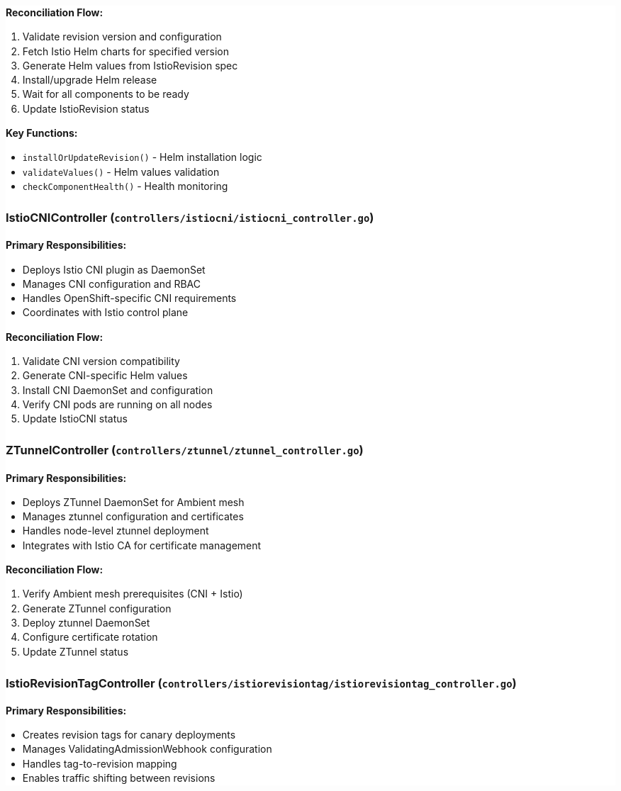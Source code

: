 **Reconciliation Flow:**
1. Validate revision version and configuration
2. Fetch Istio Helm charts for specified version
3. Generate Helm values from IstioRevision spec
4. Install/upgrade Helm release
5. Wait for all components to be ready
6. Update IstioRevision status

**Key Functions:**
- `installOrUpdateRevision()` - Helm installation logic
- `validateValues()` - Helm values validation
- `checkComponentHealth()` - Health monitoring

### IstioCNIController (`controllers/istiocni/istiocni_controller.go`)

**Primary Responsibilities:**
- Deploys Istio CNI plugin as DaemonSet
- Manages CNI configuration and RBAC
- Handles OpenShift-specific CNI requirements
- Coordinates with Istio control plane

**Reconciliation Flow:**
1. Validate CNI version compatibility
2. Generate CNI-specific Helm values
3. Install CNI DaemonSet and configuration
4. Verify CNI pods are running on all nodes
5. Update IstioCNI status

### ZTunnelController (`controllers/ztunnel/ztunnel_controller.go`)

**Primary Responsibilities:**
- Deploys ZTunnel DaemonSet for Ambient mesh
- Manages ztunnel configuration and certificates
- Handles node-level ztunnel deployment
- Integrates with Istio CA for certificate management

**Reconciliation Flow:**
1. Verify Ambient mesh prerequisites (CNI + Istio)
2. Generate ZTunnel configuration
3. Deploy ztunnel DaemonSet
4. Configure certificate rotation
5. Update ZTunnel status

### IstioRevisionTagController (`controllers/istiorevisiontag/istiorevisiontag_controller.go`)

**Primary Responsibilities:**
- Creates revision tags for canary deployments
- Manages ValidatingAdmissionWebhook configuration
- Handles tag-to-revision mapping
- Enables traffic shifting between revisions
